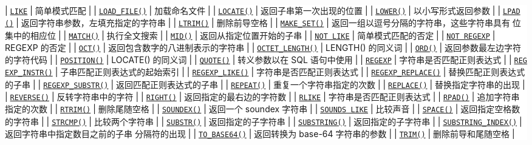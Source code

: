 | [`LIKE`](https://dev.mysql.com/doc/refman/8.0/en/string-comparison-functions.html#operator_like) | 简单模式匹配                                                 |
| [`LOAD_FILE()`](https://dev.mysql.com/doc/refman/8.0/en/string-functions.html#function_load-file) | 加载命名文件                                                 |
| [`LOCATE()`](https://dev.mysql.com/doc/refman/8.0/en/string-functions.html#function_locate) | 返回子串第一次出现的位置                                     |
| [`LOWER()`](https://dev.mysql.com/doc/refman/8.0/en/string-functions.html#function_lower) | 以小写形式返回参数                                           |
| [`LPAD()`](https://dev.mysql.com/doc/refman/8.0/en/string-functions.html#function_lpad) | 返回字符串参数，左填充指定的字符串                           |
| [`LTRIM()`](https://dev.mysql.com/doc/refman/8.0/en/string-functions.html#function_ltrim) | 删除前导空格                                                 |
| [`MAKE_SET()`](https://dev.mysql.com/doc/refman/8.0/en/string-functions.html#function_make-set) | 返回一组以逗号分隔的字符串，这些字符串具有       位集中的相应位 |
| [`MATCH()`](https://dev.mysql.com/doc/refman/8.0/en/fulltext-search.html#function_match) | 执行全文搜索                                                 |
| [`MID()`](https://dev.mysql.com/doc/refman/8.0/en/string-functions.html#function_mid) | 返回从指定位置开始的子串                                     |
| [`NOT LIKE`](https://dev.mysql.com/doc/refman/8.0/en/string-comparison-functions.html#operator_not-like) | 简单模式匹配的否定                                           |
| [`NOT REGEXP`](https://dev.mysql.com/doc/refman/8.0/en/regexp.html#operator_not-regexp) | REGEXP 的否定                                                |
| [`OCT()`](https://dev.mysql.com/doc/refman/8.0/en/string-functions.html#function_oct) | 返回包含数字的八进制表示的字符串                             |
| [`OCTET_LENGTH()`](https://dev.mysql.com/doc/refman/8.0/en/string-functions.html#function_octet-length) | LENGTH() 的同义词                                            |
| [`ORD()`](https://dev.mysql.com/doc/refman/8.0/en/string-functions.html#function_ord) | 返回参数最左边字符的字符代码                                 |
| [`POSITION()`](https://dev.mysql.com/doc/refman/8.0/en/string-functions.html#function_position) | LOCATE() 的同义词                                            |
| [`QUOTE()`](https://dev.mysql.com/doc/refman/8.0/en/string-functions.html#function_quote) | 转义参数以在 SQL 语句中使用                                  |
| [`REGEXP`](https://dev.mysql.com/doc/refman/8.0/en/regexp.html#operator_regexp) | 字符串是否匹配正则表达式                                     |
| [`REGEXP_INSTR()`](https://dev.mysql.com/doc/refman/8.0/en/regexp.html#function_regexp-instr) | 子串匹配正则表达式的起始索引                                 |
| [`REGEXP_LIKE()`](https://dev.mysql.com/doc/refman/8.0/en/regexp.html#function_regexp-like) | 字符串是否匹配正则表达式                                     |
| [`REGEXP_REPLACE()`](https://dev.mysql.com/doc/refman/8.0/en/regexp.html#function_regexp-replace) | 替换匹配正则表达式的子串                                     |
| [`REGEXP_SUBSTR()`](https://dev.mysql.com/doc/refman/8.0/en/regexp.html#function_regexp-substr) | 返回匹配正则表达式的子串                                     |
| [`REPEAT()`](https://dev.mysql.com/doc/refman/8.0/en/string-functions.html#function_repeat) | 重复一个字符串指定的次数                                     |
| [`REPLACE()`](https://dev.mysql.com/doc/refman/8.0/en/string-functions.html#function_replace) | 替换指定字符串的出现                                         |
| [`REVERSE()`](https://dev.mysql.com/doc/refman/8.0/en/string-functions.html#function_reverse) | 反转字符串中的字符                                           |
| [`RIGHT()`](https://dev.mysql.com/doc/refman/8.0/en/string-functions.html#function_right) | 返回指定的最右边的字符数                                     |
| [`RLIKE`](https://dev.mysql.com/doc/refman/8.0/en/regexp.html#operator_regexp) | 字符串是否匹配正则表达式                                     |
| [`RPAD()`](https://dev.mysql.com/doc/refman/8.0/en/string-functions.html#function_rpad) | 追加字符串指定的次数                                         |
| [`RTRIM()`](https://dev.mysql.com/doc/refman/8.0/en/string-functions.html#function_rtrim) | 删除尾随空格                                                 |
| [`SOUNDEX()`](https://dev.mysql.com/doc/refman/8.0/en/string-functions.html#function_soundex) | 返回一个 soundex 字符串                                      |
| [`SOUNDS LIKE`](https://dev.mysql.com/doc/refman/8.0/en/string-functions.html#operator_sounds-like) | 比较声音                                                     |
| [`SPACE()`](https://dev.mysql.com/doc/refman/8.0/en/string-functions.html#function_space) | 返回指定空格数的字符串                                       |
| [`STRCMP()`](https://dev.mysql.com/doc/refman/8.0/en/string-comparison-functions.html#function_strcmp) | 比较两个字符串                                               |
| [`SUBSTR()`](https://dev.mysql.com/doc/refman/8.0/en/string-functions.html#function_substr) | 返回指定的子字符串                                           |
| [`SUBSTRING()`](https://dev.mysql.com/doc/refman/8.0/en/string-functions.html#function_substring) | 返回指定的子字符串                                           |
| [`SUBSTRING_INDEX()`](https://dev.mysql.com/doc/refman/8.0/en/string-functions.html#function_substring-index) | 返回字符串中指定数目之前的子串       分隔符的出现            |
| [`TO_BASE64()`](https://dev.mysql.com/doc/refman/8.0/en/string-functions.html#function_to-base64) | 返回转换为 base-64 字符串的参数                              |
| [`TRIM()`](https://dev.mysql.com/doc/refman/8.0/en/string-functions.html#function_trim) | 删除前导和尾随空格                                           |